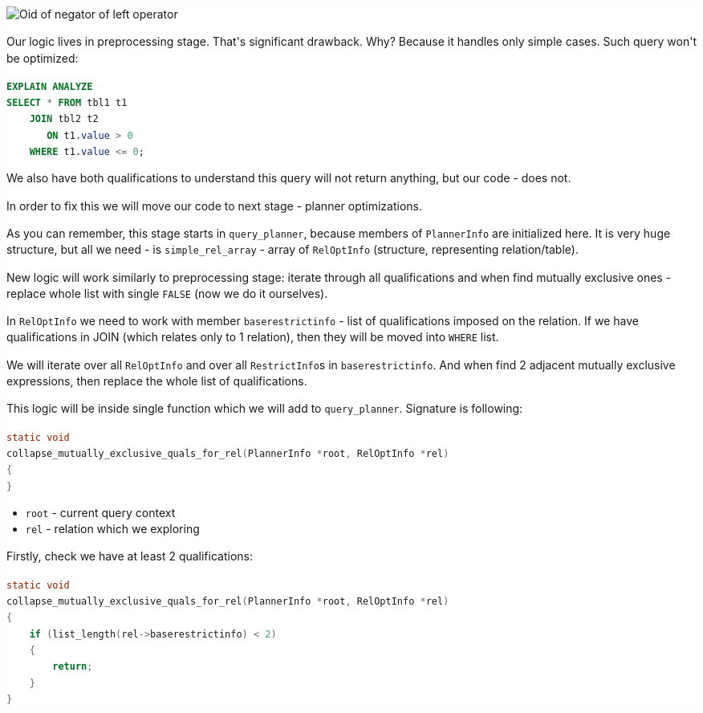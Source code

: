 ![Oid of negator of left operator](./img/parser-negator-opno.png)

Our logic lives in preprocessing stage. That's significant drawback. Why? Because it handles only simple cases. Such query won't be optimized:

```sql
EXPLAIN ANALYZE
SELECT * FROM tbl1 t1 
    JOIN tbl2 t2 
       ON t1.value > 0 
    WHERE t1.value <= 0;
```

We also have both qualifications to understand this query will not return anything, but our code - does not.

In order to fix this we will move our code to next stage - planner optimizations.

As you can remember, this stage starts in `query_planner`, because members of `PlannerInfo` are initialized here. It is very huge structure, but all we need - is `simple_rel_array` - array of `RelOptInfo` (structure, representing relation/table).

New logic will work similarly to preprocessing stage: iterate through all qualifications and when find mutually exclusive ones - replace whole list with single `FALSE` (now we do it ourselves).

In `RelOptInfo` we need to work with member `baserestrictinfo` - list of qualifications imposed on the relation. If we have qualifications in JOIN (which relates only to 1 relation), then they will be moved into `WHERE` list.

We will iterate over all `RelOptInfo` and over all `RestrictInfo`s in `baserestrictinfo`. And when find 2 adjacent mutually exclusive expressions, then replace the whole list of qualifications.

This logic will be inside single function which we will add to `query_planner`. Signature is following:

```c
static void
collapse_mutually_exclusive_quals_for_rel(PlannerInfo *root, RelOptInfo *rel)
{
}
```

- `root` - current query context
- `rel` - relation which we exploring

Firstly, check we have at least 2 qualifications:

```c
static void
collapse_mutually_exclusive_quals_for_rel(PlannerInfo *root, RelOptInfo *rel)
{
    if (list_length(rel->baserestrictinfo) < 2)
    {
        return;
    }
}
```
